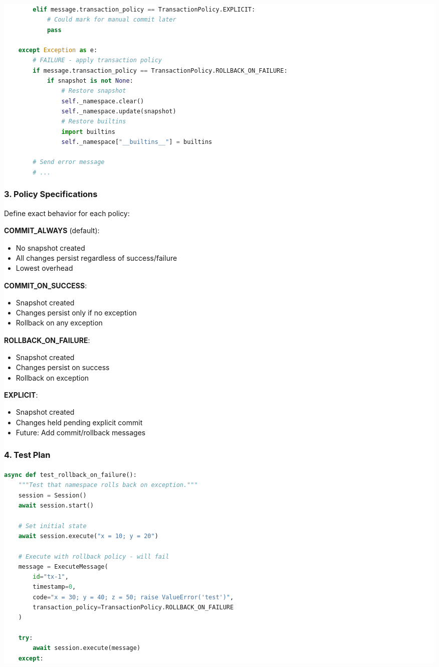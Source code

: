 ```python
        elif message.transaction_policy == TransactionPolicy.EXPLICIT:
            # Could mark for manual commit later
            pass
        
    except Exception as e:
        # FAILURE - apply transaction policy
        if message.transaction_policy == TransactionPolicy.ROLLBACK_ON_FAILURE:
            if snapshot is not None:
                # Restore snapshot
                self._namespace.clear()
                self._namespace.update(snapshot)
                # Restore builtins
                import builtins
                self._namespace["__builtins__"] = builtins
        
        # Send error message
        # ...
```

### 3. Policy Specifications

Define exact behavior for each policy:

**COMMIT_ALWAYS** (default):
- No snapshot created
- All changes persist regardless of success/failure
- Lowest overhead

**COMMIT_ON_SUCCESS**:
- Snapshot created
- Changes persist only if no exception
- Rollback on any exception

**ROLLBACK_ON_FAILURE**:
- Snapshot created  
- Changes persist on success
- Rollback on exception

**EXPLICIT**:
- Snapshot created
- Changes held pending explicit commit
- Future: Add commit/rollback messages

### 4. Test Plan

```python
async def test_rollback_on_failure():
    """Test that namespace rolls back on exception."""
    session = Session()
    await session.start()
    
    # Set initial state
    await session.execute("x = 10; y = 20")
    
    # Execute with rollback policy - will fail
    message = ExecuteMessage(
        id="tx-1",
        timestamp=0,
        code="x = 30; y = 40; z = 50; raise ValueError('test')",
        transaction_policy=TransactionPolicy.ROLLBACK_ON_FAILURE
    )
    
    try:
        await session.execute(message)
    except:
```